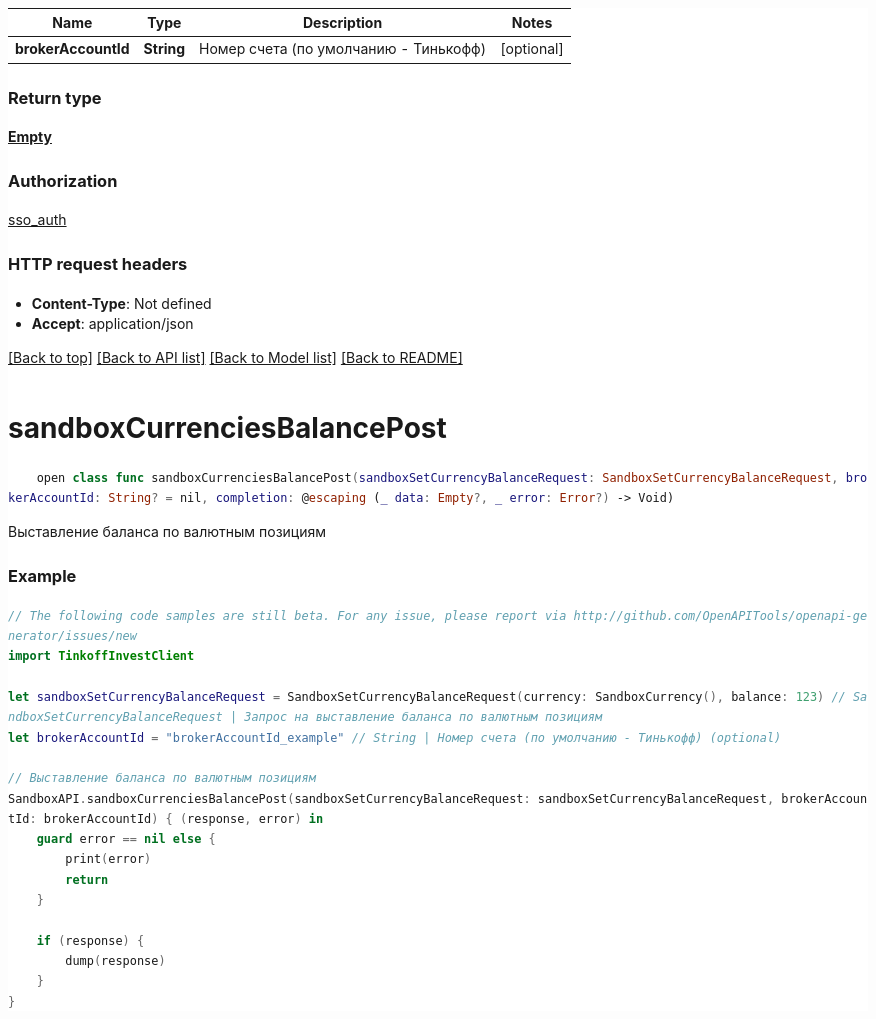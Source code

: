 Name | Type | Description  | Notes
------------- | ------------- | ------------- | -------------
 **brokerAccountId** | **String** | Номер счета (по умолчанию - Тинькофф) | [optional] 

### Return type

[**Empty**](Empty.md)

### Authorization

[sso_auth](../README.md#sso_auth)

### HTTP request headers

 - **Content-Type**: Not defined
 - **Accept**: application/json

[[Back to top]](#) [[Back to API list]](../README.md#documentation-for-api-endpoints) [[Back to Model list]](../README.md#documentation-for-models) [[Back to README]](../README.md)

# **sandboxCurrenciesBalancePost**
```swift
    open class func sandboxCurrenciesBalancePost(sandboxSetCurrencyBalanceRequest: SandboxSetCurrencyBalanceRequest, brokerAccountId: String? = nil, completion: @escaping (_ data: Empty?, _ error: Error?) -> Void)
```

Выставление баланса по валютным позициям

### Example 
```swift
// The following code samples are still beta. For any issue, please report via http://github.com/OpenAPITools/openapi-generator/issues/new
import TinkoffInvestClient

let sandboxSetCurrencyBalanceRequest = SandboxSetCurrencyBalanceRequest(currency: SandboxCurrency(), balance: 123) // SandboxSetCurrencyBalanceRequest | Запрос на выставление баланса по валютным позициям
let brokerAccountId = "brokerAccountId_example" // String | Номер счета (по умолчанию - Тинькофф) (optional)

// Выставление баланса по валютным позициям
SandboxAPI.sandboxCurrenciesBalancePost(sandboxSetCurrencyBalanceRequest: sandboxSetCurrencyBalanceRequest, brokerAccountId: brokerAccountId) { (response, error) in
    guard error == nil else {
        print(error)
        return
    }

    if (response) {
        dump(response)
    }
}
```
